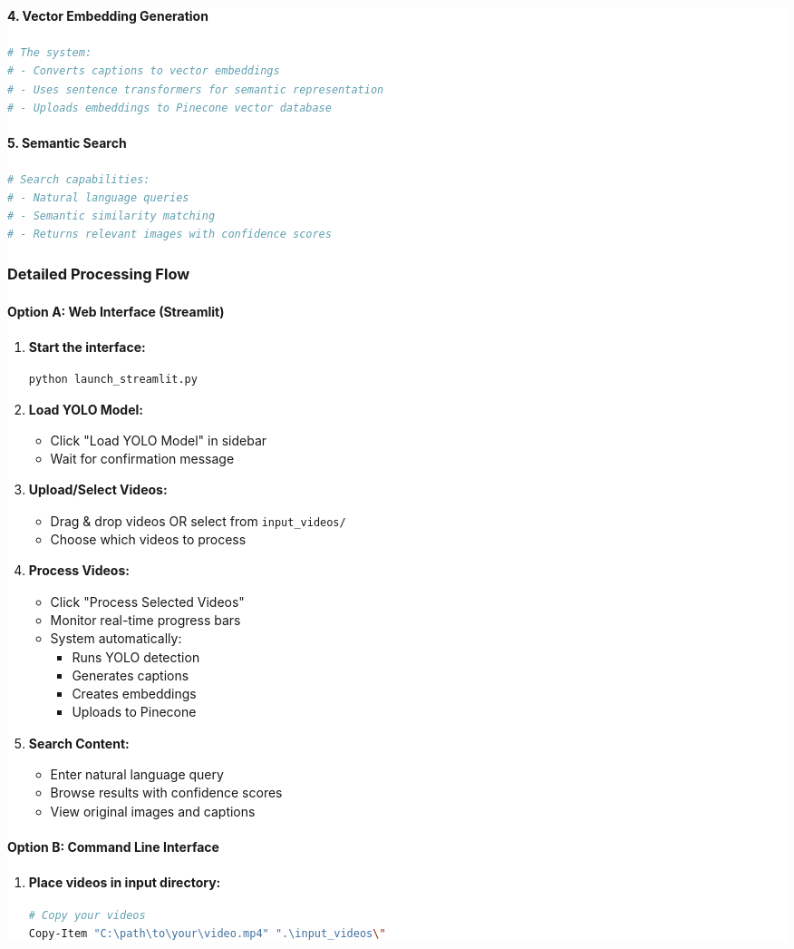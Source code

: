 #### 4. Vector Embedding Generation
```bash
# The system:
# - Converts captions to vector embeddings
# - Uses sentence transformers for semantic representation
# - Uploads embeddings to Pinecone vector database
```

#### 5. Semantic Search
```bash
# Search capabilities:
# - Natural language queries
# - Semantic similarity matching
# - Returns relevant images with confidence scores
```

### Detailed Processing Flow

#### Option A: Web Interface (Streamlit)

1. **Start the interface:**
   ```bash
   python launch_streamlit.py
   ```

2. **Load YOLO Model:**
   - Click "Load YOLO Model" in sidebar
   - Wait for confirmation message

3. **Upload/Select Videos:**
   - Drag & drop videos OR select from `input_videos/`
   - Choose which videos to process

4. **Process Videos:**
   - Click "Process Selected Videos"
   - Monitor real-time progress bars
   - System automatically:
     - Runs YOLO detection
     - Generates captions
     - Creates embeddings
     - Uploads to Pinecone

5. **Search Content:**
   - Enter natural language query
   - Browse results with confidence scores
   - View original images and captions

#### Option B: Command Line Interface

1. **Place videos in input directory:**
   ```bash
   # Copy your videos
   Copy-Item "C:\path\to\your\video.mp4" ".\input_videos\"
   ```
